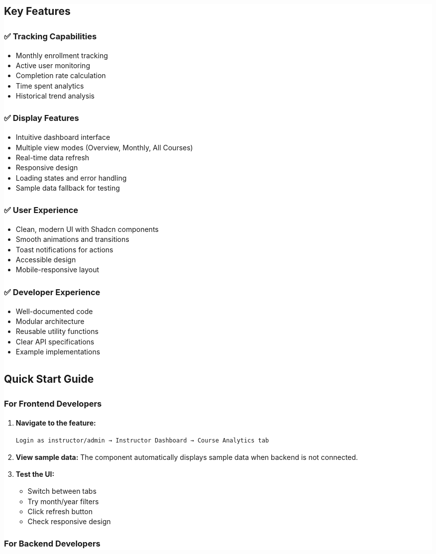 ## Key Features

### ✅ Tracking Capabilities
- Monthly enrollment tracking
- Active user monitoring
- Completion rate calculation
- Time spent analytics
- Historical trend analysis

### ✅ Display Features
- Intuitive dashboard interface
- Multiple view modes (Overview, Monthly, All Courses)
- Real-time data refresh
- Responsive design
- Loading states and error handling
- Sample data fallback for testing

### ✅ User Experience
- Clean, modern UI with Shadcn components
- Smooth animations and transitions
- Toast notifications for actions
- Accessible design
- Mobile-responsive layout

### ✅ Developer Experience
- Well-documented code
- Modular architecture
- Reusable utility functions
- Clear API specifications
- Example implementations

## Quick Start Guide

### For Frontend Developers

1. **Navigate to the feature:**
   ```
   Login as instructor/admin → Instructor Dashboard → Course Analytics tab
   ```

2. **View sample data:**
   The component automatically displays sample data when backend is not connected.

3. **Test the UI:**
   - Switch between tabs
   - Try month/year filters
   - Click refresh button
   - Check responsive design

### For Backend Developers
